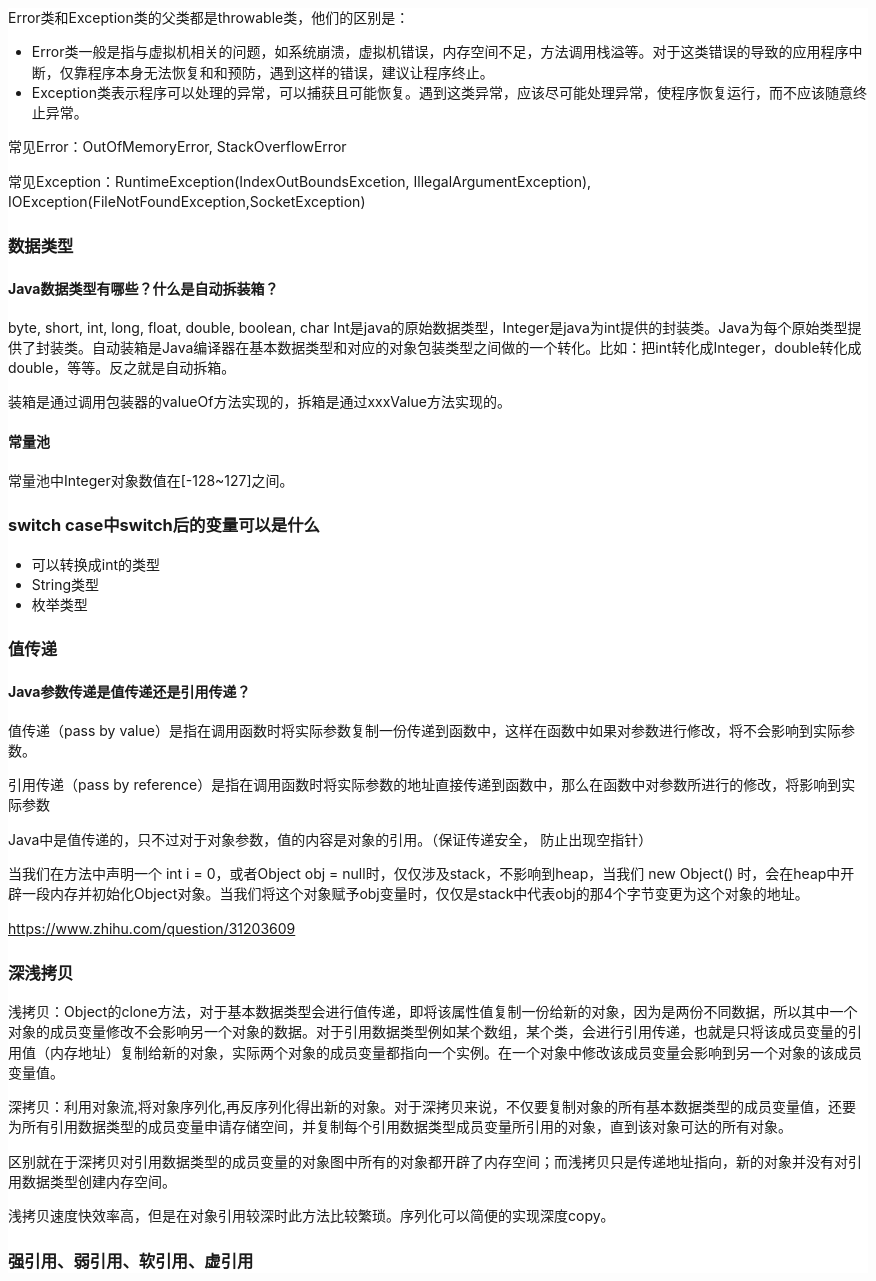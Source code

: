  Error类和Exception类的父类都是throwable类，他们的区别是：

* Error类一般是指与虚拟机相关的问题，如系统崩溃，虚拟机错误，内存空间不足，方法调用栈溢等。对于这类错误的导致的应用程序中断，仅靠程序本身无法恢复和和预防，遇到这样的错误，建议让程序终止。
* Exception类表示程序可以处理的异常，可以捕获且可能恢复。遇到这类异常，应该尽可能处理异常，使程序恢复运行，而不应该随意终止异常。

常见Error：OutOfMemoryError, StackOverflowError

常见Exception：RuntimeException(IndexOutBoundsExcetion, IllegalArgumentException), IOException(FileNotFoundException,SocketException)

### 数据类型

#### Java数据类型有哪些？什么是自动拆装箱？ 

byte, short, int, long, float, double, boolean, char 
Int是java的原始数据类型，Integer是java为int提供的封装类。Java为每个原始类型提供了封装类。自动装箱是Java编译器在基本数据类型和对应的对象包装类型之间做的一个转化。比如：把int转化成Integer，double转化成double，等等。反之就是自动拆箱。

装箱是通过调用包装器的valueOf方法实现的，拆箱是通过xxxValue方法实现的。

#### 常量池

常量池中Integer对象数值在[-128~127]之间。

### switch case中switch后的变量可以是什么

- 可以转换成int的类型
- String类型
- 枚举类型

### 值传递

#### Java参数传递是值传递还是引用传递？

值传递（pass by value）是指在调用函数时将实际参数复制一份传递到函数中，这样在函数中如果对参数进行修改，将不会影响到实际参数。

引用传递（pass by reference）是指在调用函数时将实际参数的地址直接传递到函数中，那么在函数中对参数所进行的修改，将影响到实际参数

Java中是值传递的，只不过对于对象参数，值的内容是对象的引用。（保证传递安全， 防止出现空指针）

当我们在方法中声明一个 int i = 0，或者Object obj = null时，仅仅涉及stack，不影响到heap，当我们 new Object() 时，会在heap中开辟一段内存并初始化Object对象。当我们将这个对象赋予obj变量时，仅仅是stack中代表obj的那4个字节变更为这个对象的地址。

https://www.zhihu.com/question/31203609

### 深浅拷贝

浅拷贝：Object的clone方法，对于基本数据类型会进行值传递，即将该属性值复制一份给新的对象，因为是两份不同数据，所以其中一个对象的成员变量修改不会影响另一个对象的数据。对于引用数据类型例如某个数组，某个类，会进行引用传递，也就是只将该成员变量的引用值（内存地址）复制给新的对象，实际两个对象的成员变量都指向一个实例。在一个对象中修改该成员变量会影响到另一个对象的该成员变量值。

深拷贝：利用对象流,将对象序列化,再反序列化得出新的对象。对于深拷贝来说，不仅要复制对象的所有基本数据类型的成员变量值，还要为所有引用数据类型的成员变量申请存储空间，并复制每个引用数据类型成员变量所引用的对象，直到该对象可达的所有对象。

区别就在于深拷贝对引用数据类型的成员变量的对象图中所有的对象都开辟了内存空间；而浅拷贝只是传递地址指向，新的对象并没有对引用数据类型创建内存空间。

浅拷贝速度快效率高，但是在对象引用较深时此方法比较繁琐。序列化可以简便的实现深度copy。

### 强引用、弱引用、软引用、虚引用
